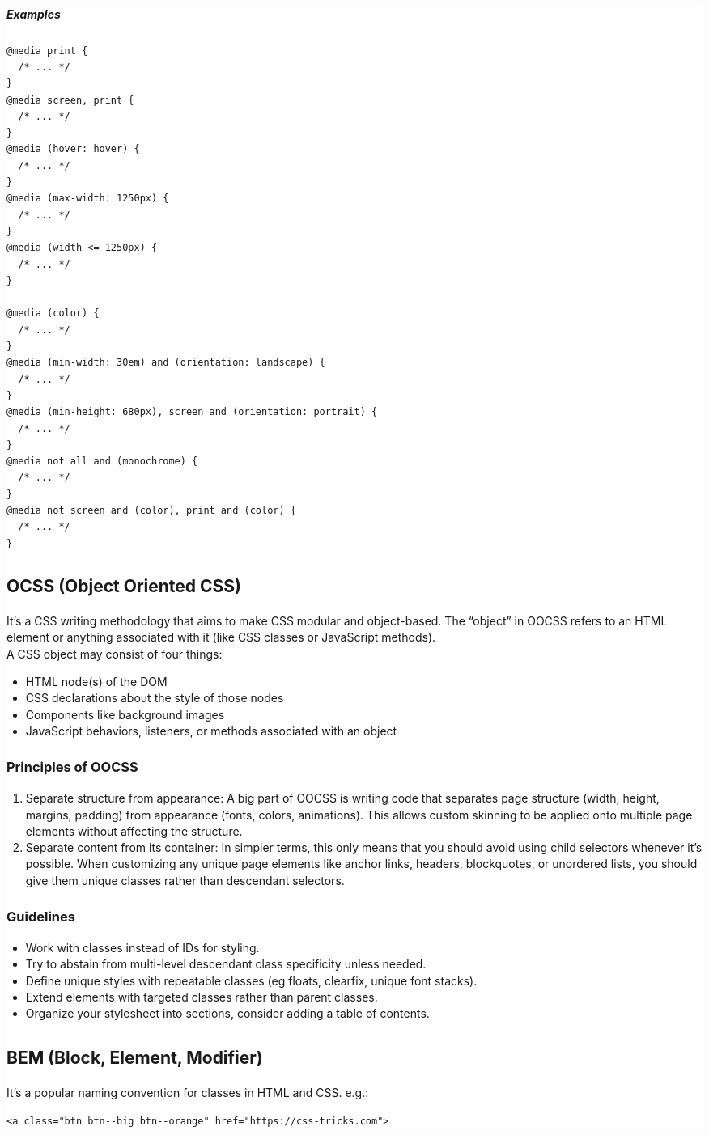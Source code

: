 ##### Examples
``` 
@media print {
  /* ... */
}
@media screen, print {
  /* ... */
}
@media (hover: hover) {
  /* ... */
}
@media (max-width: 1250px) {
  /* ... */
}
@media (width <= 1250px) {
  /* ... */
}

@media (color) {
  /* ... */
}
@media (min-width: 30em) and (orientation: landscape) {
  /* ... */
}
@media (min-height: 680px), screen and (orientation: portrait) {
  /* ... */
}
@media not all and (monochrome) {
  /* ... */
}
@media not screen and (color), print and (color) {
  /* ... */
}
```  
## OCSS (Object Oriented CSS)
It’s a CSS writing methodology that aims to make CSS modular and object-based. The “object” in OOCSS refers to an HTML element or anything associated with it (like CSS classes or JavaScript methods).  
A CSS object may consist of four things:
* HTML node(s) of the DOM
* CSS declarations about the style of those nodes
* Components like background images
* JavaScript behaviors, listeners, or methods associated with an object
### Principles of OOCSS
1. Separate structure from appearance: A big part of OOCSS is writing code that separates page structure (width, height, margins, padding) from appearance (fonts, colors, animations). This allows custom skinning to be applied onto multiple page elements without affecting the structure.
2. Separate content from its container: In simpler terms, this only means that you should avoid using child selectors whenever it’s possible. When customizing any unique page elements like anchor links, headers, blockquotes, or unordered lists, you should give them unique classes rather than descendant selectors.
### Guidelines
* Work with classes instead of IDs for styling.
* Try to abstain from multi-level descendant class specificity unless needed.
* Define unique styles with repeatable classes (eg floats, clearfix, unique font stacks).
* Extend elements with targeted classes rather than parent classes.
* Organize your stylesheet into sections, consider adding a table of contents.
## BEM (Block, Element, Modifier)
It’s a popular naming convention for classes in HTML and CSS. e.g.:  
```
<a class="btn btn--big btn--orange" href="https://css-tricks.com">
```